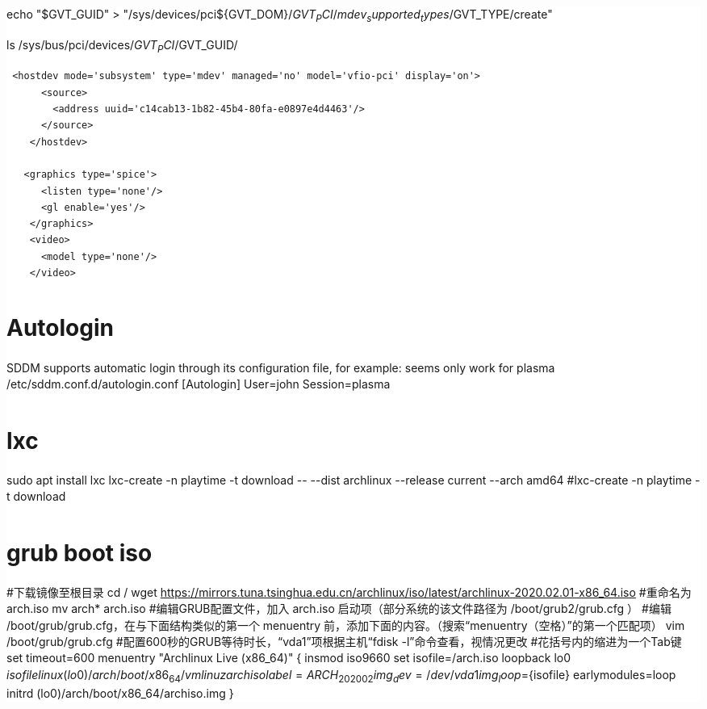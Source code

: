 echo "$GVT_GUID" > "/sys/devices/pci${GVT_DOM}/$GVT_PCI/mdev_supported_types/$GVT_TYPE/create"

 ls /sys/bus/pci/devices/$GVT_PCI/$GVT_GUID/

```
 <hostdev mode='subsystem' type='mdev' managed='no' model='vfio-pci' display='on'>
      <source>
        <address uuid='c14cab13-1b82-45b4-80fa-e0897e4d4463'/>
      </source>
    </hostdev>

   <graphics type='spice'>
      <listen type='none'/>
      <gl enable='yes'/>
    </graphics>
    <video>
      <model type='none'/>
    </video>
```

# Autologin
SDDM supports automatic login through its configuration file, for example:
seems only work for plasma
/etc/sddm.conf.d/autologin.conf
[Autologin]
User=john
Session=plasma


# lxc
sudo apt install lxc
lxc-create -n playtime -t download -- --dist archlinux --release current --arch amd64
#lxc-create -n playtime -t download



# grub boot iso
 #下载镜像至根目录
 cd /
 wget https://mirrors.tuna.tsinghua.edu.cn/archlinux/iso/latest/archlinux-2020.02.01-x86_64.iso
 #重命名为 arch.iso
 mv arch* arch.iso
 #编辑GRUB配置文件，加入 arch.iso 启动项（部分系统的该文件路径为 /boot/grub2/grub.cfg ）
 #编辑 /boot/grub/grub.cfg，在与下面结构类似的第一个 menuentry 前，添加下面的内容。（搜索“menuentry（空格）”的第一个匹配项）
 vim /boot/grub/grub.cfg
 #配置600秒的GRUB等待时长，“vda1”项根据主机“fdisk -l”命令查看，视情况更改
 #花括号内的缩进为一个Tab键
 set timeout=600
 menuentry "Archlinux Live (x86_64)" {
     insmod iso9660
     set isofile=/arch.iso
     loopback lo0 ${isofile}
     linux (lo0)/arch/boot/x86_64/vmlinuz archisolabel=ARCH_202002 img_dev=/dev/vda1 img_loop=${isofile} earlymodules=loop
     initrd (lo0)/arch/boot/x86_64/archiso.img
 }
